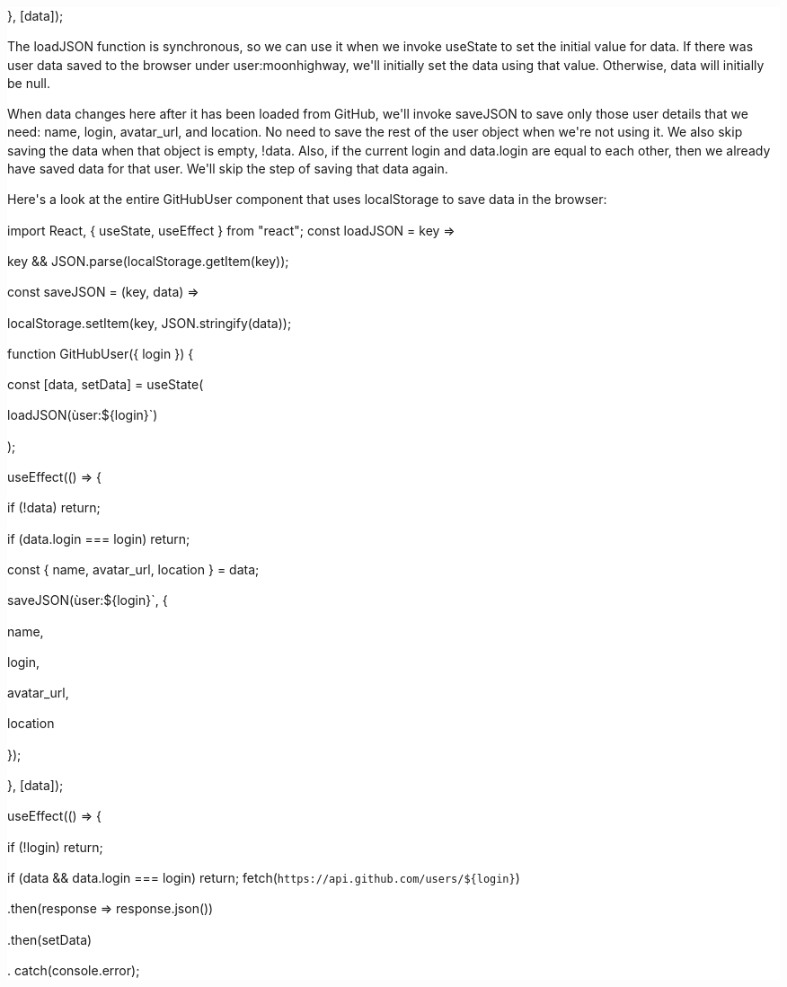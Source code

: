 }, [data]);

The loadJSON function is synchronous, so we can use it when we invoke useState to set the initial value for data. If there was user data saved to the browser under user:moonhighway, we'll initially set the data using that value. Otherwise, data will initially be null.

When data changes here after it has been loaded from GitHub, we'll invoke saveJSON to save only those user details that we need: name, login, avatar_url, and location. No need to save the rest of the user object when we're not using it. We also skip saving the data when that object is empty, !data. Also, if the current login and data.login are equal to each other, then we already have saved data for that user. We'll skip the step of saving that data again.

Here's a look at the entire GitHubUser component that uses localStorage to save data in the browser:

import React, { useState, useEffect } from "react"; const loadJSON = key =>

key && JSON.parse(localStorage.getItem(key));

const saveJSON = (key, data) =>

localStorage.setItem(key, JSON.stringify(data));

function GitHubUser({ login }) {

const [data, setData] = useState(

loadJSON(ùser:${login}`)

);

useEffect(() => {

if (!data) return;

if (data.login === login) return;

const { name, avatar_url, location } = data;

saveJSON(ùser:${login}`, {

name,

login,

avatar_url,

location

});

}, [data]);

useEffect(() => {

if (!login) return;

if (data && data.login === login) return; fetch(`https://api.github.com/users/${login}`)

.then(response => response.json())

.then(setData)

. catch(console.error);
